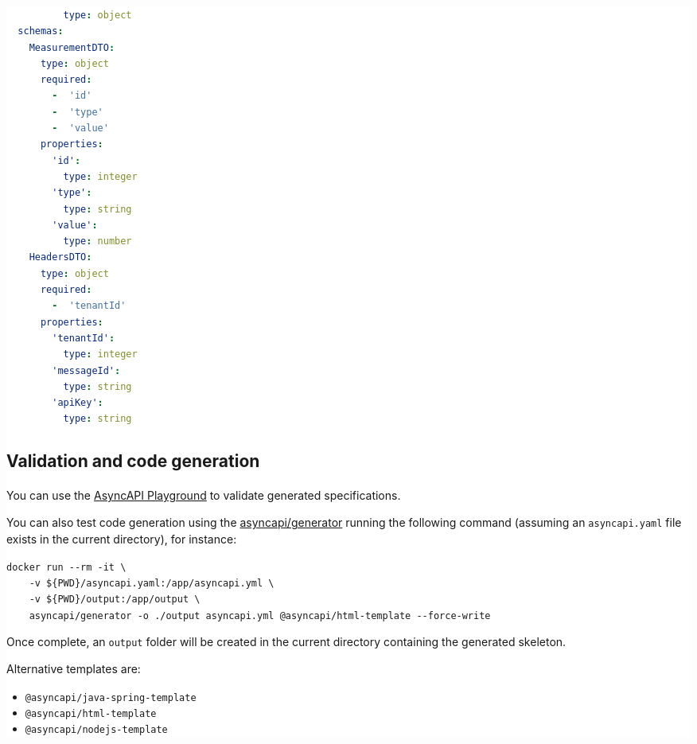 ~~~yml
          type: object
  schemas:
    MeasurementDTO:
      type: object
      required:
        -  'id'
        -  'type'
        -  'value'
      properties:
        'id':
          type: integer
        'type':
          type: string
        'value':
          type: number
    HeadersDTO:
      type: object
      required:
        -  'tenantId'
      properties:
        'tenantId':
          type: integer
        'messageId':
          type: string
        'apiKey':
          type: string

~~~

## Validation and code generation

You can use the [AsyncAPI Playground](https://playground.asyncapi.io/) to validate generated specifications. 

You can also test code generation using the [asyncapi/generator](https://github.com/asyncapi/generator) running the following command (assuming an `asyncapi.yaml` file exists in the current directory), for instance: 

~~~
docker run --rm -it \
    -v ${PWD}/asyncapi.yaml:/app/asyncapi.yml \
    -v ${PWD}/output:/app/output \
    asyncapi/generator -o ./output asyncapi.yml @asyncapi/html-template --force-write
~~~

Once complete, an `output` folder will be created  in the current directory containing the generated skeleton.

Alternative templates are:

- `@asyncapi/java-spring-template`
- `@asyncapi/html-template`
- `@asyncapi/nodejs-template`
